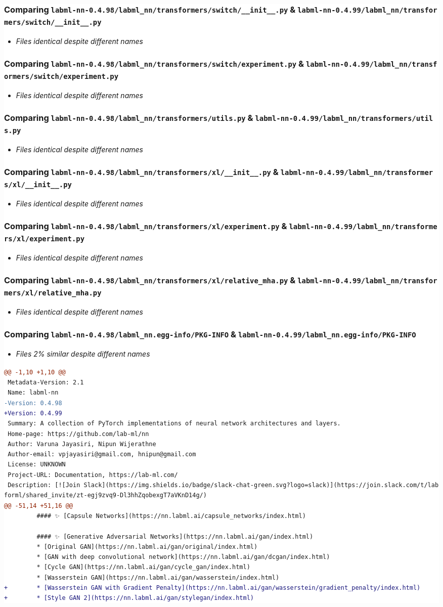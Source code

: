 ### Comparing `labml-nn-0.4.98/labml_nn/transformers/switch/__init__.py` & `labml-nn-0.4.99/labml_nn/transformers/switch/__init__.py`

 * *Files identical despite different names*

### Comparing `labml-nn-0.4.98/labml_nn/transformers/switch/experiment.py` & `labml-nn-0.4.99/labml_nn/transformers/switch/experiment.py`

 * *Files identical despite different names*

### Comparing `labml-nn-0.4.98/labml_nn/transformers/utils.py` & `labml-nn-0.4.99/labml_nn/transformers/utils.py`

 * *Files identical despite different names*

### Comparing `labml-nn-0.4.98/labml_nn/transformers/xl/__init__.py` & `labml-nn-0.4.99/labml_nn/transformers/xl/__init__.py`

 * *Files identical despite different names*

### Comparing `labml-nn-0.4.98/labml_nn/transformers/xl/experiment.py` & `labml-nn-0.4.99/labml_nn/transformers/xl/experiment.py`

 * *Files identical despite different names*

### Comparing `labml-nn-0.4.98/labml_nn/transformers/xl/relative_mha.py` & `labml-nn-0.4.99/labml_nn/transformers/xl/relative_mha.py`

 * *Files identical despite different names*

### Comparing `labml-nn-0.4.98/labml_nn.egg-info/PKG-INFO` & `labml-nn-0.4.99/labml_nn.egg-info/PKG-INFO`

 * *Files 2% similar despite different names*

```diff
@@ -1,10 +1,10 @@
 Metadata-Version: 2.1
 Name: labml-nn
-Version: 0.4.98
+Version: 0.4.99
 Summary: A collection of PyTorch implementations of neural network architectures and layers.
 Home-page: https://github.com/lab-ml/nn
 Author: Varuna Jayasiri, Nipun Wijerathne
 Author-email: vpjayasiri@gmail.com, hnipun@gmail.com
 License: UNKNOWN
 Project-URL: Documentation, https://lab-ml.com/
 Description: [![Join Slack](https://img.shields.io/badge/slack-chat-green.svg?logo=slack)](https://join.slack.com/t/labforml/shared_invite/zt-egj9zvq9-Dl3hhZqobexgT7aVKnD14g/)
@@ -51,14 +51,16 @@
         #### ✨ [Capsule Networks](https://nn.labml.ai/capsule_networks/index.html)
         
         #### ✨ [Generative Adversarial Networks](https://nn.labml.ai/gan/index.html)
         * [Original GAN](https://nn.labml.ai/gan/original/index.html)
         * [GAN with deep convolutional network](https://nn.labml.ai/gan/dcgan/index.html)
         * [Cycle GAN](https://nn.labml.ai/gan/cycle_gan/index.html)
         * [Wasserstein GAN](https://nn.labml.ai/gan/wasserstein/index.html)
+        * [Wasserstein GAN with Gradient Penalty](https://nn.labml.ai/gan/wasserstein/gradient_penalty/index.html)
+        * [Style GAN 2](https://nn.labml.ai/gan/stylegan/index.html)
```